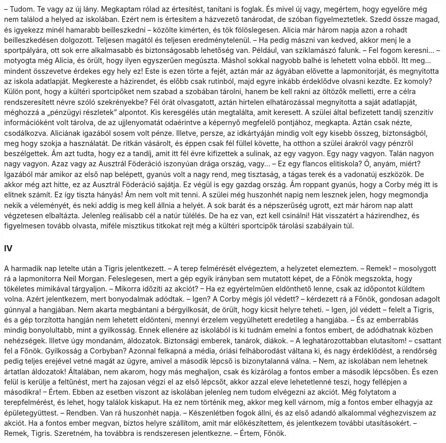– Tudom. Te vagy az új lány. Megkaptam rólad az értesítést, tanítani is foglak. És mivel új vagy, megértem, hogy egyelőre még nem találod a helyed az iskolában. Ezért nem is értesítem a házvezető tanárodat, de szóban figyelmeztetlek. Szedd össze magad, és igyekezz minél hamarabb beilleszkedni – közölte kimérten, és tök fölöslegesen. Alicia már három napja azon a rohadt beilleszkedésen dolgozott. Teljesen magától és teljesen eredménytelenül. – Ha pedig mászni van kedved, akkor menj le a sportpályára, ott sok erre alkalmasabb és biztonságosabb lehetőség van. Például, van sziklamászó falunk.
– Fel fogom keresni… – motyogta még Alicia, és örült, hogy ilyen egyszerűen megúszta. Máshol sokkal nagyobb balhé is lehetett volna ebből. Itt meg… mindent összevetve érdekes egy hely ez!
Este is ezen törte a fejét, aztán már az ágyában elővette a lapmonitorját, és megnyitotta az iskola adatlapját. Megkereste a házirendet, és előbb csak rutinból, majd egyre inkább érdeklődve olvasni kezdte. Ez komoly? Külön pont, hogy a kültéri sportcipőket nem szabad a szobában tárolni, hanem be kell rakni az öltözők melletti, erre a célra rendszeresített névre szóló szekrényekbe?
Fél órát olvasgatott, aztán hirtelen elhatározással megnyitotta a saját adatlapját, méghozzá a „pénzügyi részletek” alpontot. Kis keresgélés után megtalálta, amit keresett. A szülei által befizetett tandíj szenzitív információként volt tárolva, de az ujjlenyomatát odaérintve a képernyő megfelelő pontjához, megkapta. Aztán csak nézte, csodálkozva.
Aliciának igazából sosem volt pénze. Illetve, persze, az idkártyáján mindig volt egy kisebb összeg, biztonságból, meg hogy szokja a használatát. De ritkán vásárolt, és éppen csak fél füllel követte, ha otthon a szülei árakról vagy pénzről beszélgettek. Ám azt tudta, hogy ez a tandíj, amit itt fél évre kifizettek a sulinak, az egy vagyon. Egy nagy vagyon. Talán nagyon nagy vagyon.
Azaz vagy az Ausztrál Föderáció iszonyúan drága ország, vagy…
– Ez egy flancos elitiskola? Ó, anyám, miért?
Igazából már amikor az első nap belépett, gyanús volt a nagy rend, meg tisztaság, a tágas terek és a vadonatúj eszközök. De akkor még azt hitte, ez az Ausztrál Föderáció sajátja. Ez végül is egy gazdag ország. Ám roppant gyanús, hogy a Corby még itt is elitnek számít. Ez így tiszta hányás!
Ám nem volt mit tenni. A szülei még huszonhét napig nem lesznek jelen, hogy megmondja nekik a véleményét, és neki addig is meg kell állnia a helyét. A sok barát és a népszerűség ugrott, ezt már három nap alatt végzetesen elbaltázta. Jelenleg reálisabb cél a natúr túlélés. De ha ez van, ezt kell csinálni!
Hát visszatért a házirendhez, és figyelmesen tovább olvasta, miféle misztikus titkokat rejt még a kültéri sportcipők tárolási szabályain túl.

### IV

A harmadik nap letelte után a Tigris jelentkezett.
– A terep felmérését elvégeztem, a helyzetet elemeztem.
– Remek! – mosolygott rá a lapmonitorra Neil Morgan. Feleslegesen, mert a gép egyik irányban sem mutatott képet, de a Főnök megszokta, hogy tökéletes mimikával tárgyaljon. – Mikorra időzíti az akciót?
– Ha ez egyértelműen eldönthető lenne, csak az időpontot küldtem volna. Azért jelentkezem, mert bonyodalmak adódtak.
– Igen? A Corby mégis jól védett? – kérdezett rá a Főnök, gondosan adagolt gúnnyal a hangjában. Nem akarta megbántani a bérgyilkosát, de örült, hogy kicsit helyre teheti.
– Igen, jól védett – felelt a Tigris, és a gép torzította hangján nem lehetett eldönteni, mennyi érzelem vegyülhetett eredetileg a hangjába. –  És az emberrablás mindig bonyolultabb, mint a gyilkosság. Ennek ellenére az iskolából is ki tudnám emelni a fontos embert, de adódhatnak közben nehézségek. Illetve úgy mondanám, áldozatok. Biztonsági emberek, tanárok, diákok.
– A leghatározottabban elutasítom! – csattant fel a Főnök. Gyilkosság a Corbyban? Azonnal felkapná a média, óriási felháborodást váltana ki, és nagy érdeklődést, a rendőrség pedig teljes erejével vetné magát az ügyre, amivel a második lépcső is bizonytalanná válna. – Nem, az iskolában nem lehetnek ártatlan áldozatok! Általában, nem akarom, hogy más meghaljon, csak és kizárólag a fontos ember a második lépcsőben. És ezen felül is kerülje a feltűnést, mert ha zajosan végzi el az első lépcsőt, akkor azzal eleve lehetetlenné teszi, hogy fellépjen a másodikra!
– Értem. Ebben az esetben viszont az iskolában jelenleg nem tudom elvégezni az akciót. Még folytatom a terepfelmérést, és lehet, hogy találok kiskaput. Ha ez nem történik meg, akkor meg kell várnom, míg a fontos ember elhagyja az épületegyüttest.
– Rendben. Van rá huszonhét napja.
– Készenlétben fogok állni, és az első adandó alkalommal véghezviszem az akciót. Ha a fontos ember megvan, biztos helyre szállítom, amit már előkészítettem, és jelentkezem további utasításokért.
– Remek, Tigris. Szeretném, ha továbbra is rendszeresen jelentkezne.
– Értem, Főnök.